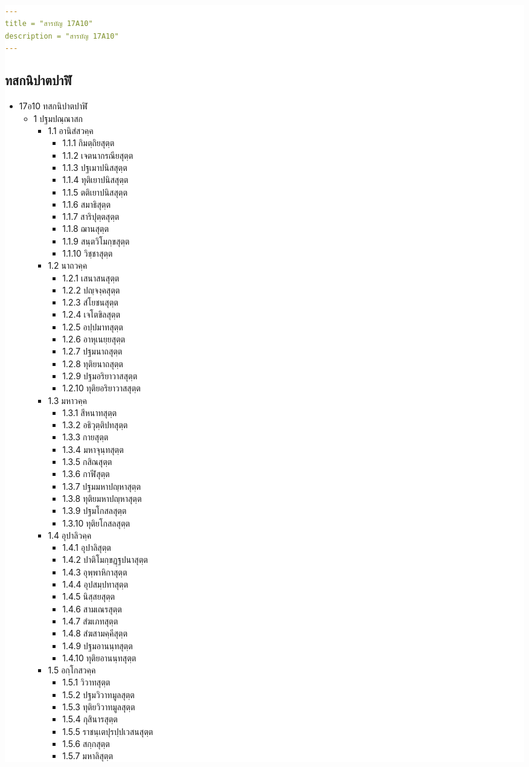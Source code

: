 ```yaml
---
title = "สารบัญ 17A10"
description = "สารบัญ 17A10"
---
```


## ทสกนิปาตปาฬิ

- 17อ10 ทสกนิปาตปาฬิ
  - 1 ปฐมปณฺณาสก
    - 1.1 อานิสํสวคฺค
      - 1.1.1 กิมตฺถิยสุตฺต
      - 1.1.2 เจตนากรณียสุตฺต
      - 1.1.3 ปฐเมาปนิสสุตฺต
      - 1.1.4 ทุติเยาปนิสสุตฺต
      - 1.1.5 ตติเยาปนิสสุตฺต
      - 1.1.6 สมาธิสุตฺต
      - 1.1.7 สาริปุตฺตสุตฺต
      - 1.1.8 ฌานสุตฺต
      - 1.1.9 สนฺตวิโมกฺขสุตฺต
      - 1.1.10 วิชฺชาสุตฺต
    - 1.2 นาถวคฺค
      - 1.2.1 เสนาสนสุตฺต
      - 1.2.2 ปญฺจงฺคสุตฺต
      - 1.2.3 สํโยชนสุตฺต
      - 1.2.4 เจโตขิลสุตฺต
      - 1.2.5 อปฺปมาทสุตฺต
      - 1.2.6 อาหุเนยฺยสุตฺต
      - 1.2.7 ปฐมนาถสุตฺต
      - 1.2.8 ทุติยนาถสุตฺต
      - 1.2.9 ปฐมอริยาวาสสุตฺต
      - 1.2.10 ทุติยอริยาวาสสุตฺต
    - 1.3 มหาวคฺค
      - 1.3.1 สีหนาทสุตฺต
      - 1.3.2 อธิวุตฺติปทสุตฺต
      - 1.3.3 กายสุตฺต
      - 1.3.4 มหาจุนฺทสุตฺต
      - 1.3.5 กสิณสุตฺต
      - 1.3.6 กาฬีสุตฺต
      - 1.3.7 ปฐมมหาปญฺหาสุตฺต
      - 1.3.8 ทุติยมหาปญฺหาสุตฺต
      - 1.3.9 ปฐมโกสลสุตฺต
      - 1.3.10 ทุติยโกสลสุตฺต
    - 1.4 อุปาลิวคฺค
      - 1.4.1 อุปาลิสุตฺต
      - 1.4.2 ปาติโมกฺขฏฺฐปนาสุตฺต
      - 1.4.3 อุพฺพาหิกาสุตฺต
      - 1.4.4 อุปสมฺปทาสุตฺต
      - 1.4.5 นิสฺสยสุตฺต
      - 1.4.6 สามเณรสุตฺต
      - 1.4.7 สํฆเภทสุตฺต
      - 1.4.8 สํฆสามคฺคีสุตฺต
      - 1.4.9 ปฐมอานนฺทสุตฺต
      - 1.4.10 ทุติยอานนฺทสุตฺต
    - 1.5 อกฺโกสวคฺค
      - 1.5.1 วิวาทสุตฺต
      - 1.5.2 ปฐมวิวาทมูลสุตฺต
      - 1.5.3 ทุติยวิวาทมูลสุตฺต
      - 1.5.4 กุสินารสุตฺต
      - 1.5.5 ราชนฺเตปุรปฺปเวสนสุตฺต
      - 1.5.6 สกฺกสุตฺต
      - 1.5.7 มหาลิสุตฺต